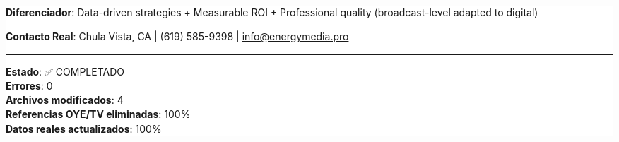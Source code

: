 **Diferenciador**: Data-driven strategies + Measurable ROI + Professional quality (broadcast-level adapted to digital)

**Contacto Real**: Chula Vista, CA | (619) 585-9398 | info@energymedia.pro

---

**Estado**: ✅ COMPLETADO  
**Errores**: 0  
**Archivos modificados**: 4  
**Referencias OYE/TV eliminadas**: 100%  
**Datos reales actualizados**: 100%
